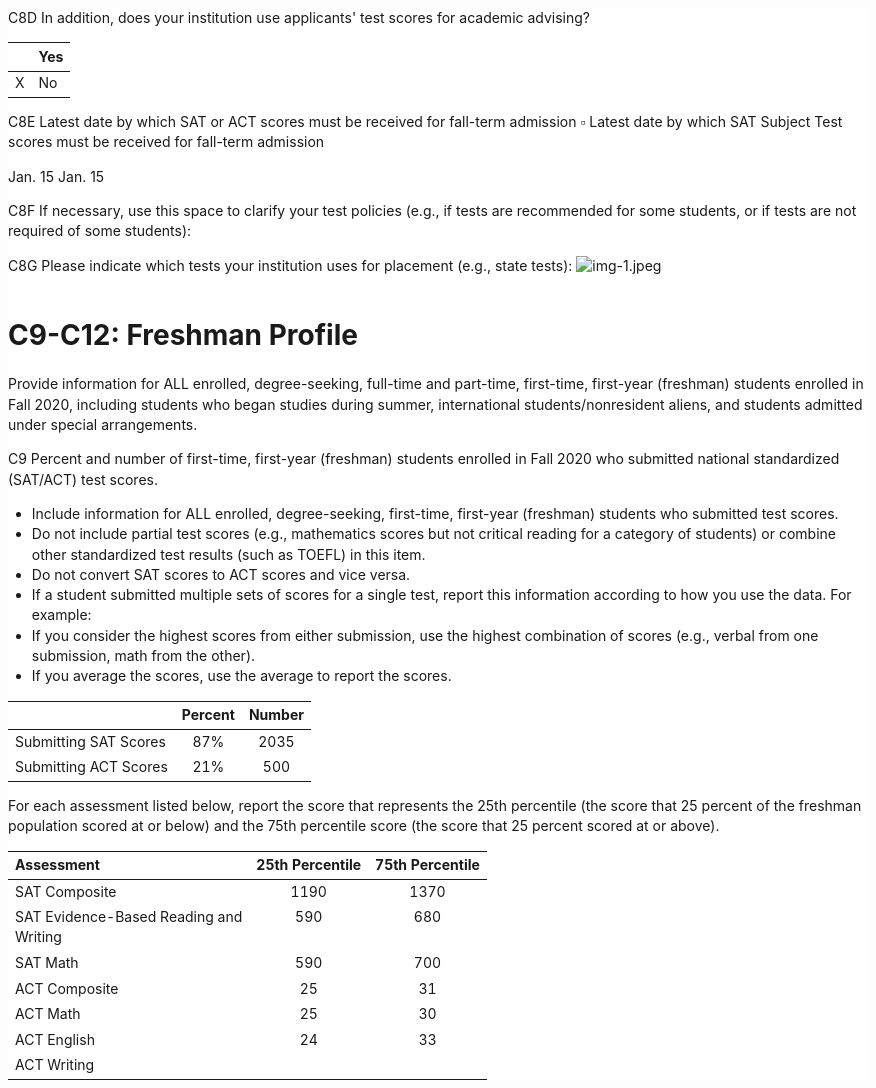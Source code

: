 C8D In addition, does your institution use applicants' test scores for academic advising?

|  | Yes |
| :-- | :-- |
| X | No |

C8E Latest date by which SAT or ACT scores must be received for fall-term admission
$\square$
Latest date by which SAT Subject Test scores must be received for fall-term admission

Jan. 15
Jan. 15

C8F If necessary, use this space to clarify your test policies (e.g., if tests are recommended for some students, or if tests are not required of some students):

C8G Please indicate which tests your institution uses for placement (e.g., state tests):
![img-1.jpeg](img-1.jpeg)
# C9-C12: Freshman Profile 

Provide information for ALL enrolled, degree-seeking, full-time and part-time, first-time, first-year (freshman) students enrolled in Fall 2020, including students who began studies during summer, international students/nonresident aliens, and students admitted under special arrangements.

C9 Percent and number of first-time, first-year (freshman) students enrolled in Fall 2020 who submitted national standardized (SAT/ACT) test scores.

- Include information for ALL enrolled, degree-seeking, first-time, first-year (freshman) students who submitted test scores.
- Do not include partial test scores (e.g., mathematics scores but not critical reading for a category of students) or combine other standardized test results (such as TOEFL) in this item.
- Do not convert SAT scores to ACT scores and vice versa.
- If a student submitted multiple sets of scores for a single test, report this information according to how you use the data. For example:
- If you consider the highest scores from either submission, use the highest combination of scores (e.g., verbal from one submission, math from the other).
- If you average the scores, use the average to report the scores.

|  | Percent | Number |
| :-- | :--: | :--: |
| Submitting SAT Scores | $87 \%$ | 2035 |
| Submitting ACT Scores | $21 \%$ | 500 |

For each assessment listed below, report the score that represents the 25th percentile (the score that 25 percent of the freshman population scored at or below) and the 75th percentile score (the score that 25 percent scored at or above).

| Assessment | 25th Percentile | 75th Percentile |
| :-- | :--: | :--: |
| SAT Composite | 1190 | 1370 |
| SAT Evidence-Based Reading and <br> Writing | 590 | 680 |
| SAT Math | 590 | 700 |
| ACT Composite | 25 | 31 |
| ACT Math | 25 | 30 |
| ACT English | 24 | 33 |
| ACT Writing |  |  |
